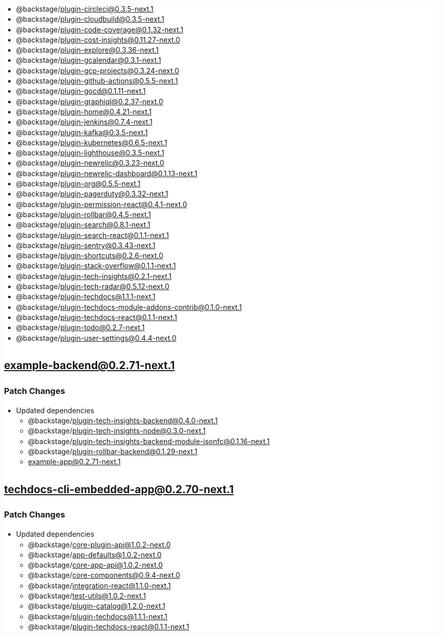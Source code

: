   - @backstage/plugin-circleci@0.3.5-next.1
  - @backstage/plugin-cloudbuild@0.3.5-next.1
  - @backstage/plugin-code-coverage@0.1.32-next.1
  - @backstage/plugin-cost-insights@0.11.27-next.0
  - @backstage/plugin-explore@0.3.36-next.1
  - @backstage/plugin-gcalendar@0.3.1-next.1
  - @backstage/plugin-gcp-projects@0.3.24-next.0
  - @backstage/plugin-github-actions@0.5.5-next.1
  - @backstage/plugin-gocd@0.1.11-next.1
  - @backstage/plugin-graphiql@0.2.37-next.0
  - @backstage/plugin-home@0.4.21-next.1
  - @backstage/plugin-jenkins@0.7.4-next.1
  - @backstage/plugin-kafka@0.3.5-next.1
  - @backstage/plugin-kubernetes@0.6.5-next.1
  - @backstage/plugin-lighthouse@0.3.5-next.1
  - @backstage/plugin-newrelic@0.3.23-next.0
  - @backstage/plugin-newrelic-dashboard@0.1.13-next.1
  - @backstage/plugin-org@0.5.5-next.1
  - @backstage/plugin-pagerduty@0.3.32-next.1
  - @backstage/plugin-permission-react@0.4.1-next.0
  - @backstage/plugin-rollbar@0.4.5-next.1
  - @backstage/plugin-search@0.8.1-next.1
  - @backstage/plugin-search-react@0.1.1-next.1
  - @backstage/plugin-sentry@0.3.43-next.1
  - @backstage/plugin-shortcuts@0.2.6-next.0
  - @backstage/plugin-stack-overflow@0.1.1-next.1
  - @backstage/plugin-tech-insights@0.2.1-next.1
  - @backstage/plugin-tech-radar@0.5.12-next.0
  - @backstage/plugin-techdocs@1.1.1-next.1
  - @backstage/plugin-techdocs-module-addons-contrib@0.1.0-next.1
  - @backstage/plugin-techdocs-react@0.1.1-next.1
  - @backstage/plugin-todo@0.2.7-next.1
  - @backstage/plugin-user-settings@0.4.4-next.0

## example-backend@0.2.71-next.1

### Patch Changes

- Updated dependencies
  - @backstage/plugin-tech-insights-backend@0.4.0-next.1
  - @backstage/plugin-tech-insights-node@0.3.0-next.1
  - @backstage/plugin-tech-insights-backend-module-jsonfc@0.1.16-next.1
  - @backstage/plugin-rollbar-backend@0.1.29-next.1
  - example-app@0.2.71-next.1

## techdocs-cli-embedded-app@0.2.70-next.1

### Patch Changes

- Updated dependencies
  - @backstage/core-plugin-api@1.0.2-next.0
  - @backstage/app-defaults@1.0.2-next.0
  - @backstage/core-app-api@1.0.2-next.0
  - @backstage/core-components@0.9.4-next.0
  - @backstage/integration-react@1.1.0-next.1
  - @backstage/test-utils@1.0.2-next.1
  - @backstage/plugin-catalog@1.2.0-next.1
  - @backstage/plugin-techdocs@1.1.1-next.1
  - @backstage/plugin-techdocs-react@0.1.1-next.1
